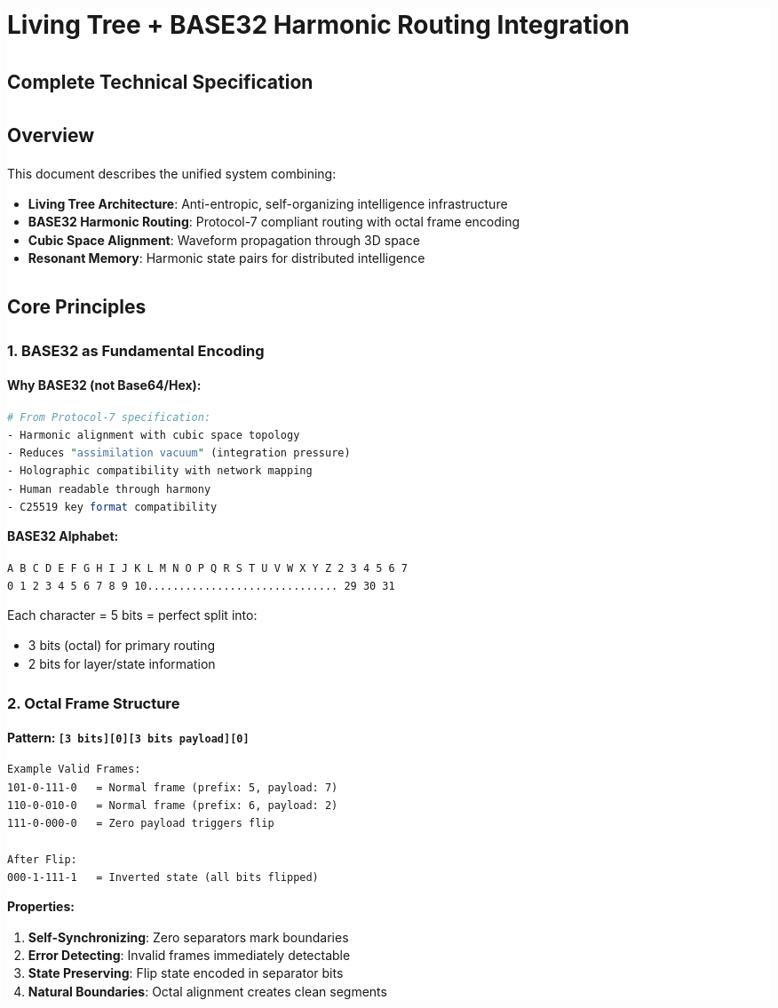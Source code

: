 # Living Tree + BASE32 Harmonic Routing Integration
## Complete Technical Specification

## Overview

This document describes the unified system combining:
- **Living Tree Architecture**: Anti-entropic, self-organizing intelligence infrastructure
- **BASE32 Harmonic Routing**: Protocol-7 compliant routing with octal frame encoding
- **Cubic Space Alignment**: Waveform propagation through 3D space
- **Resonant Memory**: Harmonic state pairs for distributed intelligence

## Core Principles

### 1. BASE32 as Fundamental Encoding

**Why BASE32 (not Base64/Hex):**

```perl
# From Protocol-7 specification:
- Harmonic alignment with cubic space topology
- Reduces "assimilation vacuum" (integration pressure)
- Holographic compatibility with network mapping
- Human readable through harmony
- C25519 key format compatibility
```

**BASE32 Alphabet:**
```
A B C D E F G H I J K L M N O P Q R S T U V W X Y Z 2 3 4 5 6 7
0 1 2 3 4 5 6 7 8 9 10.............................. 29 30 31
```

Each character = 5 bits = perfect split into:
- 3 bits (octal) for primary routing
- 2 bits for layer/state information

### 2. Octal Frame Structure

**Pattern: `[3 bits][0][3 bits payload][0]`**

```
Example Valid Frames:
101-0-111-0   = Normal frame (prefix: 5, payload: 7)
110-0-010-0   = Normal frame (prefix: 6, payload: 2)
111-0-000-0   = Zero payload triggers flip

After Flip:
000-1-111-1   = Inverted state (all bits flipped)
```

**Properties:**
1. **Self-Synchronizing**: Zero separators mark boundaries
2. **Error Detecting**: Invalid frames immediately detectable
3. **State Preserving**: Flip state encoded in separator bits
4. **Natural Boundaries**: Octal alignment creates clean segments

